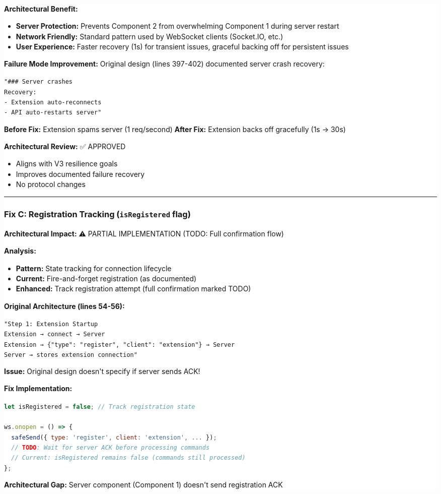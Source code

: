 **Architectural Benefit:**
- **Server Protection:** Prevents Component 2 from overwhelming Component 1 during server restart
- **Network Friendly:** Standard pattern used by WebSocket clients (Socket.IO, etc.)
- **User Experience:** Faster recovery (1s) for transient issues, graceful backing off for persistent issues

**Failure Mode Improvement:**
Original design (lines 397-402) documented server crash recovery:
```
"### Server crashes
Recovery:
- Extension auto-reconnects
- API auto-restarts server"
```

**Before Fix:** Extension spams server (1 req/second)
**After Fix:** Extension backs off gracefully (1s → 30s)

**Architectural Review:** ✅ APPROVED
- Aligns with V3 resilience goals
- Improves documented failure recovery
- No protocol changes

---

### Fix C: Registration Tracking (`isRegistered` flag)

**Architectural Impact:** ⚠️ PARTIAL IMPLEMENTATION (TODO: Full confirmation flow)

**Analysis:**
- **Pattern:** State tracking for connection lifecycle
- **Current:** Fire-and-forget registration (as documented)
- **Enhanced:** Track registration attempt (full confirmation marked TODO)

**Original Architecture (lines 54-56):**
```
"Step 1: Extension Startup
Extension → connect → Server
Extension → {"type": "register", "client": "extension"} → Server
Server → stores extension connection"
```

**Issue:** Original design doesn't specify if server sends ACK!

**Fix Implementation:**
```javascript
let isRegistered = false; // Track registration state

ws.onopen = () => {
  safeSend({ type: 'register', client: 'extension', ... });
  // TODO: Wait for server ACK before processing commands
  // Current: isRegistered remains false (commands still processed)
};
```

**Architectural Gap:** Server component (Component 1) doesn't send registration ACK
